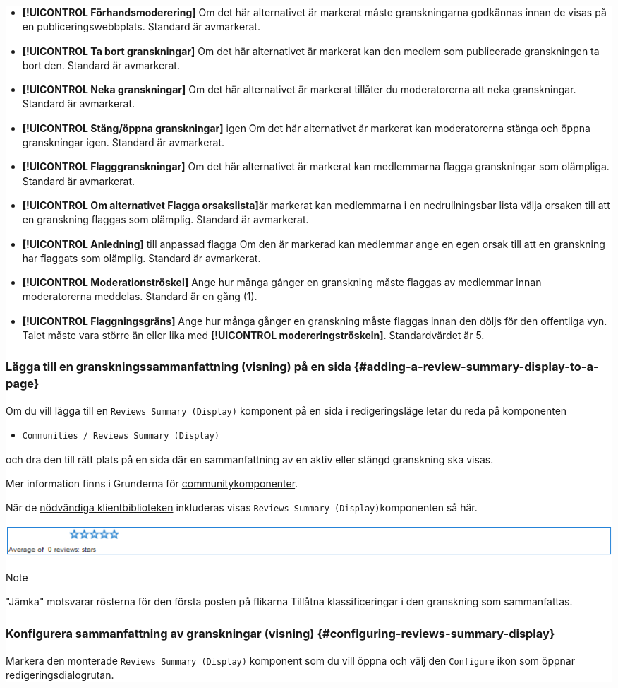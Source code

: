 * **[!UICONTROL Förhandsmoderering]** Om det här alternativet är markerat måste granskningarna godkännas innan de visas på en publiceringswebbplats. Standard är avmarkerat.

* **[!UICONTROL Ta bort granskningar]** Om det här alternativet är markerat kan den medlem som publicerade granskningen ta bort den. Standard är avmarkerat.

* **[!UICONTROL Neka granskningar]** Om det här alternativet är markerat tillåter du moderatorerna att neka granskningar. Standard är avmarkerat.

* **[!UICONTROL Stäng/öppna granskningar]** igen Om det här alternativet är markerat kan moderatorerna stänga och öppna granskningar igen. Standard är avmarkerat.

* **[!UICONTROL Flagggranskningar]** Om det här alternativet är markerat kan medlemmarna flagga granskningar som olämpliga. Standard är avmarkerat.

* **[!UICONTROL Om alternativet Flagga orsakslista]**&#x200B;är markerat kan medlemmarna i en nedrullningsbar lista välja orsaken till att en granskning flaggas som olämplig. Standard är avmarkerat.

* **[!UICONTROL Anledning]** till anpassad flagga Om den är markerad kan medlemmar ange en egen orsak till att en granskning har flaggats som olämplig. Standard är avmarkerat.

* **[!UICONTROL Moderationströskel]** Ange hur många gånger en granskning måste flaggas av medlemmar innan moderatorerna meddelas. Standard är en gång (1).

* **[!UICONTROL Flaggningsgräns]** Ange hur många gånger en granskning måste flaggas innan den döljs för den offentliga vyn. Talet måste vara större än eller lika med **[!UICONTROL modereringströskeln]**. Standardvärdet är 5.

### Lägga till en granskningssammanfattning (visning) på en sida {#adding-a-review-summary-display-to-a-page}

Om du vill lägga till en `Reviews Summary (Display)` komponent på en sida i redigeringsläge letar du reda på komponenten

* `Communities / Reviews Summary (Display)`

och dra den till rätt plats på en sida där en sammanfattning av en aktiv eller stängd granskning ska visas.

Mer information finns i Grunderna för [communitykomponenter](basics.md).

När de [nödvändiga klientbiblioteken](reviews-basics.md#essentials-for-client-side) inkluderas visas `Reviews Summary (Display)`komponenten så här.

![chlimage_1-346](assets/chlimage_1-346.png)

>[!NOTE]
>
>&quot;Jämka&quot; motsvarar rösterna för den första posten på flikarna Tillåtna klassificeringar i den granskning som sammanfattas.

### Konfigurera sammanfattning av granskningar (visning) {#configuring-reviews-summary-display}

Markera den monterade `Reviews Summary (Display)` komponent som du vill öppna och välj den `Configure` ikon som öppnar redigeringsdialogrutan.
